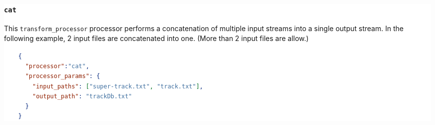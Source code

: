 <a name="cat"></a>
### `cat`
This `transform_processor` processor performs a concatenation of multiple input streams into a single output stream. In
the following example, 2 input files are concatenated into one. (More than 2 input files are allow.)

```json
    {
      "processor":"cat",
      "processor_params": {
        "input_paths": ["super-track.txt", "track.txt"],
        "output_path": "trackDb.txt"
      }
    }
```
